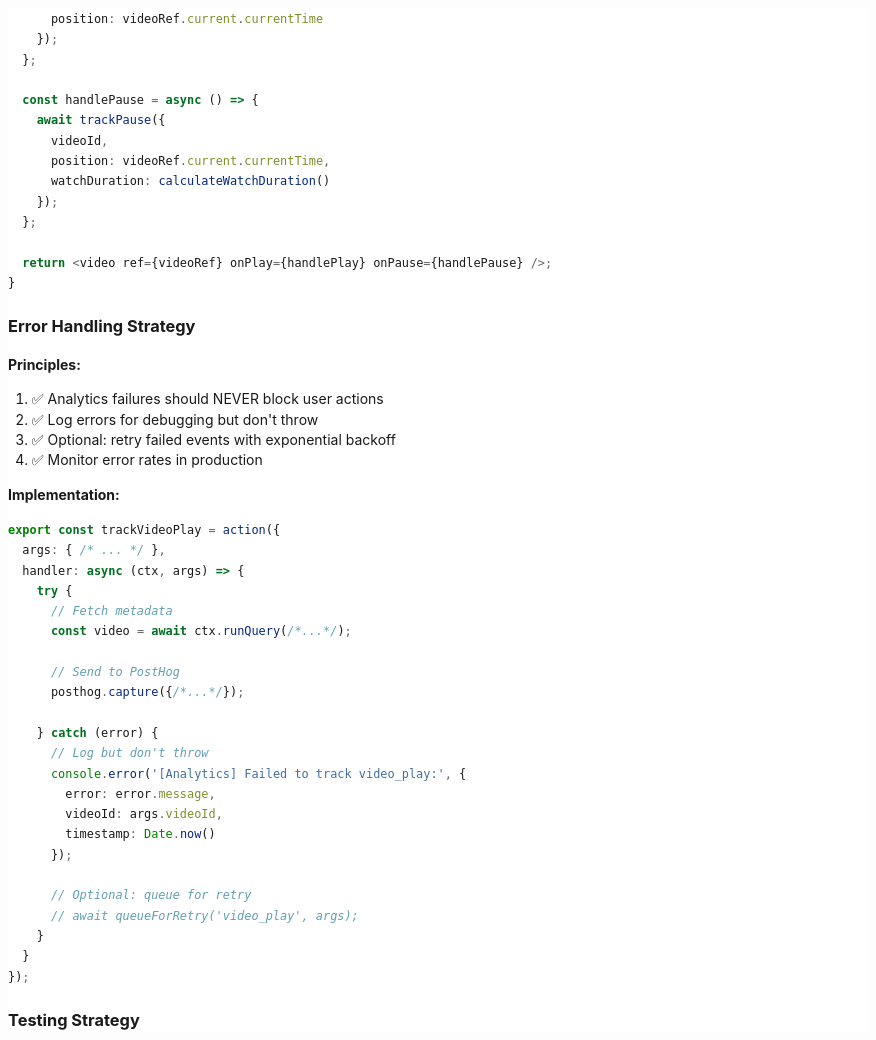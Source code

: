 ```typescript
      position: videoRef.current.currentTime
    });
  };

  const handlePause = async () => {
    await trackPause({
      videoId,
      position: videoRef.current.currentTime,
      watchDuration: calculateWatchDuration()
    });
  };

  return <video ref={videoRef} onPlay={handlePlay} onPause={handlePause} />;
}
```

### Error Handling Strategy

**Principles:**
1. ✅ Analytics failures should NEVER block user actions
2. ✅ Log errors for debugging but don't throw
3. ✅ Optional: retry failed events with exponential backoff
4. ✅ Monitor error rates in production

**Implementation:**
```typescript
export const trackVideoPlay = action({
  args: { /* ... */ },
  handler: async (ctx, args) => {
    try {
      // Fetch metadata
      const video = await ctx.runQuery(/*...*/);

      // Send to PostHog
      posthog.capture({/*...*/});

    } catch (error) {
      // Log but don't throw
      console.error('[Analytics] Failed to track video_play:', {
        error: error.message,
        videoId: args.videoId,
        timestamp: Date.now()
      });

      // Optional: queue for retry
      // await queueForRetry('video_play', args);
    }
  }
});
```

### Testing Strategy
